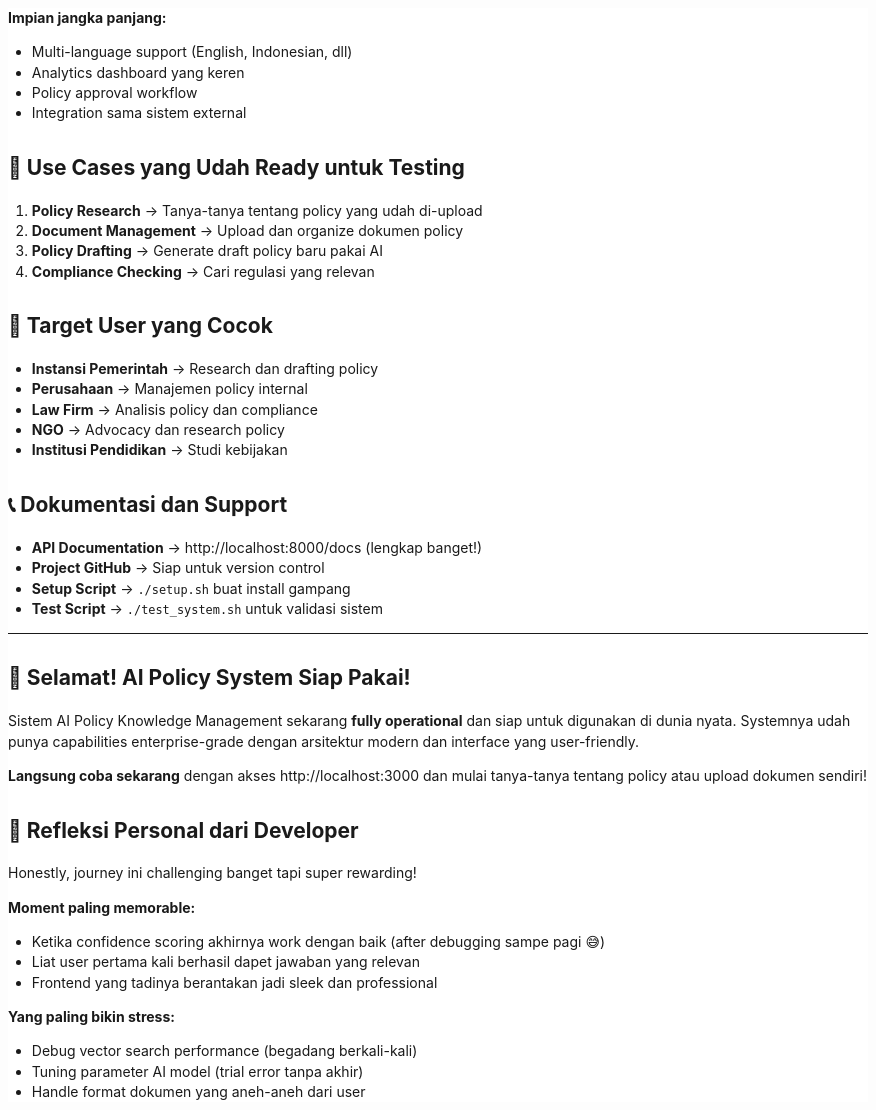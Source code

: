 **Impian jangka panjang:**
- Multi-language support (English, Indonesian, dll)
- Analytics dashboard yang keren
- Policy approval workflow
- Integration sama sistem external

## 🎯 **Use Cases yang Udah Ready untuk Testing**

1. **Policy Research** → Tanya-tanya tentang policy yang udah di-upload
2. **Document Management** → Upload dan organize dokumen policy
3. **Policy Drafting** → Generate draft policy baru pakai AI
4. **Compliance Checking** → Cari regulasi yang relevan

## 🏢 **Target User yang Cocok**

- **Instansi Pemerintah** → Research dan drafting policy
- **Perusahaan** → Manajemen policy internal  
- **Law Firm** → Analisis policy dan compliance
- **NGO** → Advocacy dan research policy
- **Institusi Pendidikan** → Studi kebijakan

## 📞 **Dokumentasi dan Support**

- **API Documentation** → http://localhost:8000/docs (lengkap banget!)
- **Project GitHub** → Siap untuk version control
- **Setup Script** → `./setup.sh` buat install gampang
- **Test Script** → `./test_system.sh` untuk validasi sistem

---

## 🎊 **Selamat! AI Policy System Siap Pakai!**

Sistem AI Policy Knowledge Management sekarang **fully operational** dan siap untuk digunakan di dunia nyata. Systemnya udah punya capabilities enterprise-grade dengan arsitektur modern dan interface yang user-friendly.

**Langsung coba sekarang** dengan akses http://localhost:3000 dan mulai tanya-tanya tentang policy atau upload dokumen sendiri!

## 💭 **Refleksi Personal dari Developer**

Honestly, journey ini challenging banget tapi super rewarding! 

**Moment paling memorable:**
- Ketika confidence scoring akhirnya work dengan baik (after debugging sampe pagi 😅)
- Liat user pertama kali berhasil dapet jawaban yang relevan  
- Frontend yang tadinya berantakan jadi sleek dan professional

**Yang paling bikin stress:**
- Debug vector search performance (begadang berkali-kali)
- Tuning parameter AI model (trial error tanpa akhir)
- Handle format dokumen yang aneh-aneh dari user
